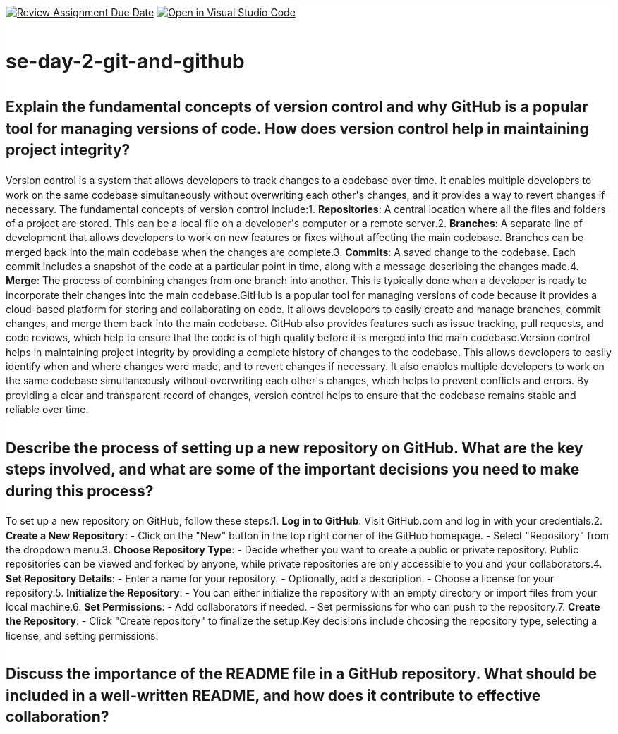 [![Review Assignment Due Date](https://classroom.github.com/assets/deadline-readme-button-22041afd0340ce965d47ae6ef1cefeee28c7c493a6346c4f15d667ab976d596c.svg)](https://classroom.github.com/a/8wgCKhpZ)
[![Open in Visual Studio Code](https://classroom.github.com/assets/open-in-vscode-2e0aaae1b6195c2367325f4f02e2d04e9abb55f0b24a779b69b11b9e10269abc.svg)](https://classroom.github.com/online_ide?assignment_repo_id=18510875&assignment_repo_type=AssignmentRepo)
# se-day-2-git-and-github
## Explain the fundamental concepts of version control and why GitHub is a popular tool for managing versions of code. How does version control help in maintaining project integrity?
Version control is a system that allows developers to track changes to a codebase over time. It enables multiple developers to work on the same codebase simultaneously without overwriting each other's changes, and it provides a way to revert changes if necessary. The fundamental concepts of version control include:1. **Repositories**: A central location where all the files and folders of a project are stored. This can be a local file on a developer's computer or a remote server.2. **Branches**: A separate line of development that allows developers to work on new features or fixes without affecting the main codebase. Branches can be merged back into the main codebase when the changes are complete.3. **Commits**: A saved change to the codebase. Each commit includes a snapshot of the code at a particular point in time, along with a message describing the changes made.4. **Merge**: The process of combining changes from one branch into another. This is typically done when a developer is ready to incorporate their changes into the main codebase.GitHub is a popular tool for managing versions of code because it provides a cloud-based platform for storing and collaborating on code. It allows developers to easily create and manage branches, commit changes, and merge them back into the main codebase. GitHub also provides features such as issue tracking, pull requests, and code reviews, which help to ensure that the code is of high quality before it is merged into the main codebase.Version control helps in maintaining project integrity by providing a complete history of changes to the codebase. This allows developers to easily identify when and where changes were made, and to revert changes if necessary. It also enables multiple developers to work on the same codebase simultaneously without overwriting each other's changes, which helps to prevent conflicts and errors. By providing a clear and transparent record of changes, version control helps to ensure that the codebase remains stable and reliable over time.


## Describe the process of setting up a new repository on GitHub. What are the key steps involved, and what are some of the important decisions you need to make during this process?

To set up a new repository on GitHub, follow these steps:1. **Log in to GitHub**: Visit GitHub.com and log in with your credentials.2. **Create a New Repository**:   - Click on the "New" button in the top right corner of the GitHub homepage.   - Select "Repository" from the dropdown menu.3. **Choose Repository Type**:   - Decide whether you want to create a public or private repository. Public repositories can be viewed and forked by anyone, while private repositories are only accessible to you and your collaborators.4. **Set Repository Details**:   - Enter a name for your repository.   - Optionally, add a description.   - Choose a license for your repository.5. **Initialize the Repository**:   - You can either initialize the repository with an empty directory or import files from your local machine.6. **Set Permissions**:   - Add collaborators if needed.   - Set permissions for who can push to the repository.7. **Create the Repository**:   - Click "Create repository" to finalize the setup.Key decisions include choosing the repository type, selecting a license, and setting permissions.
## Discuss the importance of the README file in a GitHub repository. What should be included in a well-written README, and how does it contribute to effective collaboration?